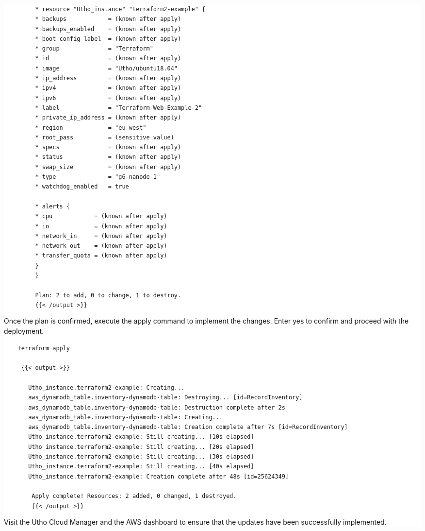              * resource "Utho_instance" "terraform2-example" {
             * backups            = (known after apply)
             * backups_enabled    = (known after apply)
             * boot_config_label  = (known after apply)
             * group              = "Terraform"
             * id                 = (known after apply)
             * image              = "Utho/ubuntu18.04"
             * ip_address         = (known after apply)
             * ipv4               = (known after apply)
             * ipv6               = (known after apply)
             * label              = "Terraform-Web-Example-2"
             * private_ip_address = (known after apply)
             * region             = "eu-west"
             * root_pass          = (sensitive value)
             * specs              = (known after apply)
             * status             = (known after apply)
             * swap_size          = (known after apply)
             * type               = "g6-nanode-1"
             * watchdog_enabled   = true

             * alerts {
             * cpu            = (known after apply)
             * io             = (known after apply)
             * network_in     = (known after apply)
             * network_out    = (known after apply)
             * transfer_quota = (known after apply)
             }
             }

             Plan: 2 to add, 0 to change, 1 to destroy.
             {{< /output >}}

Once the plan is confirmed, execute the apply command to implement the changes. Enter yes to confirm and proceed with the deployment.

        terraform apply

         {{< output >}}

           Utho_instance.terraform2-example: Creating...
           aws_dynamodb_table.inventory-dynamodb-table: Destroying... [id=RecordInventory]
           aws_dynamodb_table.inventory-dynamodb-table: Destruction complete after 2s
           aws_dynamodb_table.inventory-dynamodb-table: Creating...
           aws_dynamodb_table.inventory-dynamodb-table: Creation complete after 7s [id=RecordInventory]
           Utho_instance.terraform2-example: Still creating... [10s elapsed]
           Utho_instance.terraform2-example: Still creating... [20s elapsed]
           Utho_instance.terraform2-example: Still creating... [30s elapsed]
           Utho_instance.terraform2-example: Still creating... [40s elapsed]
           Utho_instance.terraform2-example: Creation complete after 48s [id=25624349]

            Apply complete! Resources: 2 added, 0 changed, 1 destroyed.
            {{< /output >}}

Visit the Utho Cloud Manager and the AWS dashboard to ensure that the updates have been successfully implemented.
